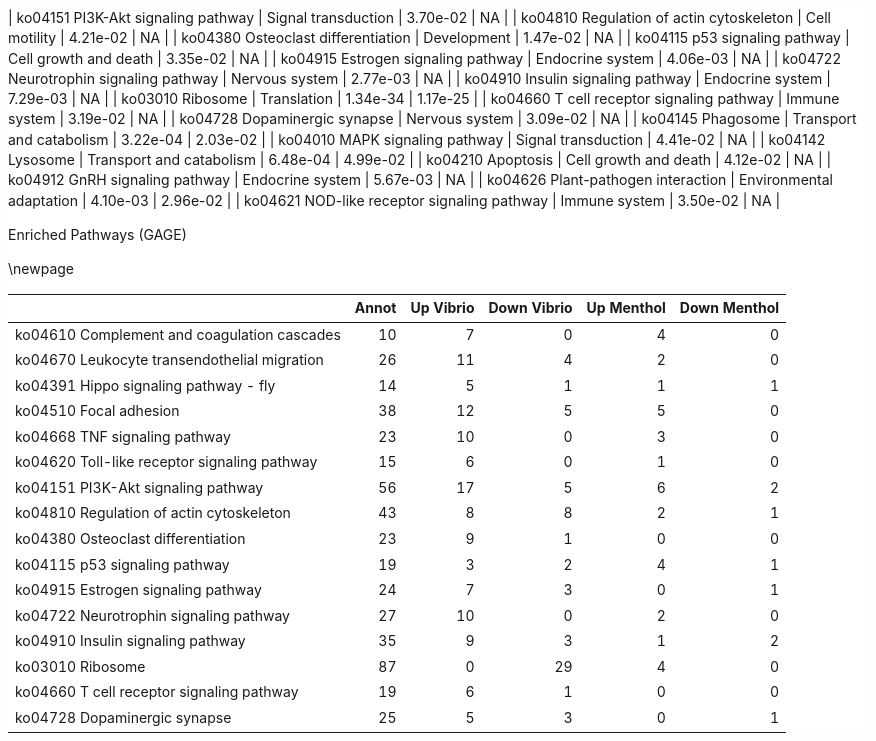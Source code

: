 | ko04151 PI3K-Akt signaling pathway           | Signal transduction             | 3.70e-02 | NA        |
| ko04810 Regulation of actin cytoskeleton     | Cell motility                   | 4.21e-02 | NA        |
| ko04380 Osteoclast differentiation           | Development                     | 1.47e-02 | NA        |
| ko04115 p53 signaling pathway                | Cell growth and death           | 3.35e-02 | NA        |
| ko04915 Estrogen signaling pathway           | Endocrine system                | 4.06e-03 | NA        |
| ko04722 Neurotrophin signaling pathway       | Nervous system                  | 2.77e-03 | NA        |
| ko04910 Insulin signaling pathway            | Endocrine system                | 7.29e-03 | NA        |
| ko03010 Ribosome                             | Translation                     | 1.34e-34 | 1.17e-25  |
| ko04660 T cell receptor signaling pathway    | Immune system                   | 3.19e-02 | NA        |
| ko04728 Dopaminergic synapse                 | Nervous system                  | 3.09e-02 | NA        |
| ko04145 Phagosome                            | Transport and catabolism        | 3.22e-04 | 2.03e-02  |
| ko04010 MAPK signaling pathway               | Signal transduction             | 4.41e-02 | NA        |
| ko04142 Lysosome                             | Transport and catabolism        | 6.48e-04 | 4.99e-02  |
| ko04210 Apoptosis                            | Cell growth and death           | 4.12e-02 | NA        |
| ko04912 GnRH signaling pathway               | Endocrine system                | 5.67e-03 | NA        |
| ko04626 Plant-pathogen interaction           | Environmental adaptation        | 4.10e-03 | 2.96e-02  |
| ko04621 NOD-like receptor signaling pathway  | Immune system                   | 3.50e-02 | NA        |

Enriched Pathways
(GAGE)

\newpage

|                                              | Annot | Up Vibrio | Down Vibrio | Up Menthol | Down Menthol |
| -------------------------------------------- | ----: | --------: | ----------: | ---------: | -----------: |
| ko04610 Complement and coagulation cascades  |    10 |         7 |           0 |          4 |            0 |
| ko04670 Leukocyte transendothelial migration |    26 |        11 |           4 |          2 |            0 |
| ko04391 Hippo signaling pathway - fly        |    14 |         5 |           1 |          1 |            1 |
| ko04510 Focal adhesion                       |    38 |        12 |           5 |          5 |            0 |
| ko04668 TNF signaling pathway                |    23 |        10 |           0 |          3 |            0 |
| ko04620 Toll-like receptor signaling pathway |    15 |         6 |           0 |          1 |            0 |
| ko04151 PI3K-Akt signaling pathway           |    56 |        17 |           5 |          6 |            2 |
| ko04810 Regulation of actin cytoskeleton     |    43 |         8 |           8 |          2 |            1 |
| ko04380 Osteoclast differentiation           |    23 |         9 |           1 |          0 |            0 |
| ko04115 p53 signaling pathway                |    19 |         3 |           2 |          4 |            1 |
| ko04915 Estrogen signaling pathway           |    24 |         7 |           3 |          0 |            1 |
| ko04722 Neurotrophin signaling pathway       |    27 |        10 |           0 |          2 |            0 |
| ko04910 Insulin signaling pathway            |    35 |         9 |           3 |          1 |            2 |
| ko03010 Ribosome                             |    87 |         0 |          29 |          4 |            0 |
| ko04660 T cell receptor signaling pathway    |    19 |         6 |           1 |          0 |            0 |
| ko04728 Dopaminergic synapse                 |    25 |         5 |           3 |          0 |            1 |